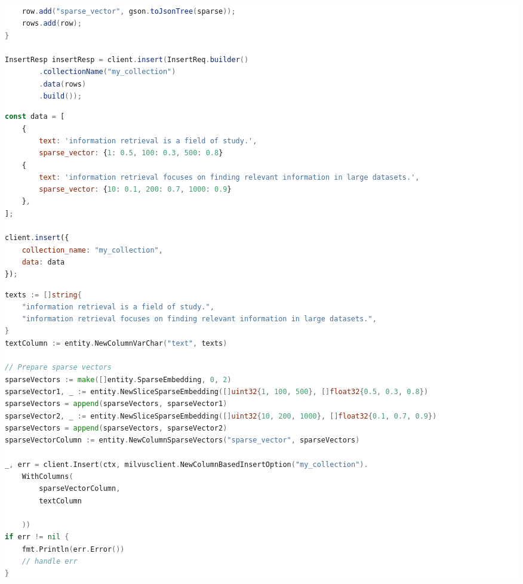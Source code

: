 ```java
    row.add("sparse_vector", gson.toJsonTree(sparse));
    rows.add(row);
}

InsertResp insertResp = client.insert(InsertReq.builder()
        .collectionName("my_collection")
        .data(rows)
        .build());
```

```javascript
const data = [
    {
        text: 'information retrieval is a field of study.',
        sparse_vector: {1: 0.5, 100: 0.3, 500: 0.8}
    {
        text: 'information retrieval focuses on finding relevant information in large datasets.',
        sparse_vector: {10: 0.1, 200: 0.7, 1000: 0.9}
    },
];

client.insert({
    collection_name: "my_collection",
    data: data
});
```

```go
texts := []string{
    "information retrieval is a field of study.",
    "information retrieval focuses on finding relevant information in large datasets.",
}
textColumn := entity.NewColumnVarChar("text", texts)

// Prepare sparse vectors
sparseVectors := make([]entity.SparseEmbedding, 0, 2)
sparseVector1, _ := entity.NewSliceSparseEmbedding([]uint32{1, 100, 500}, []float32{0.5, 0.3, 0.8})
sparseVectors = append(sparseVectors, sparseVector1)
sparseVector2, _ := entity.NewSliceSparseEmbedding([]uint32{10, 200, 1000}, []float32{0.1, 0.7, 0.9})
sparseVectors = append(sparseVectors, sparseVector2)
sparseVectorColumn := entity.NewColumnSparseVectors("sparse_vector", sparseVectors)

_, err = client.Insert(ctx, milvusclient.NewColumnBasedInsertOption("my_collection").
    WithColumns(
        sparseVectorColumn,
        textColumn
        
    ))
if err != nil {
    fmt.Println(err.Error())
    // handle err
}
```
